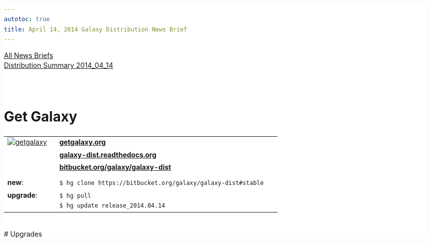 ```yaml
---
autotoc: true
title: April 14, 2014 Galaxy Distribution News Brief
---
```

<div class='right'></div>

[All News Briefs](/src/DevNewsBriefs/index.md)
<br />
[Distribution Summary 2014_04_14](/src/news/2014_04_14_Galaxy_Distribution/index.md)

<br />


# Get Galaxy

<table>
  <tr>
    <td rowspan=3 style=" border: none;"> <a href='http://getgalaxy.org/'><img src="http://galaxy.psu.edu/static/getgalaxy.png" alt="getgalaxy" width=70 /></a> &nbsp;&nbsp; </td>
    <td colspan=2 style=" border: none;"> <strong><a href='http://wiki.galaxyproject.org/Admin/Get%20Galaxy'>getgalaxy.org</a></strong> </td>
  </tr>
  <tr>
    <td style=" border: none;"> <strong><a href='http://galaxy-dist.readthedocs.org'>galaxy-dist.readthedocs.org</a></strong> </td>
    <td style=" border: none;"> </td>
  </tr>
  <tr>
    <td style=" border: none;"> <strong><a href='http://bitbucket.org/galaxy/galaxy-dist'>bitbucket.org/galaxy/galaxy-dist</a></strong> </td>
    <td style=" border: none;"> </td>
  </tr>
  <tr>
    <td style=" border: none;"> </td>
  </tr>
  <tr>
    <td style=" border: none;"> <strong>new</strong>: </td>
    <td style=" border: none;"> <code>$ hg clone https://bitbucket.org/galaxy/galaxy-dist#stable </code> </td>
  </tr>
  <tr>
    <td style=" border: none;"> <strong>upgrade</strong>: </td>
    <td style=" border: none;"> <code>$ hg pull </code> <br /> <code>$ hg update release_2014.04.14 </code> </td>
  </tr>
</table>


<br />
# Upgrades
